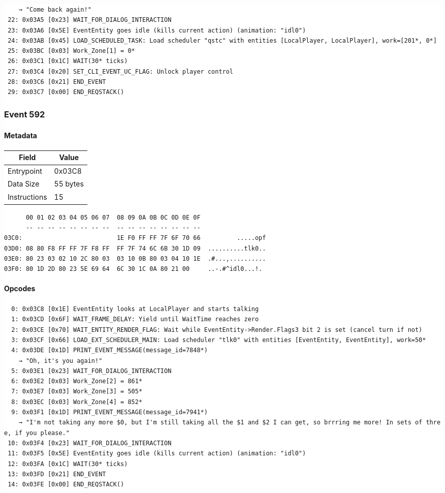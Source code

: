 ```
    → "Come back again!"
 22: 0x03A5 [0x23] WAIT_FOR_DIALOG_INTERACTION
 23: 0x03A6 [0x5E] EventEntity goes idle (kills current action) (animation: "idl0")
 24: 0x03AB [0x45] LOAD_SCHEDULED_TASK: Load scheduler "qstc" with entities [LocalPlayer, LocalPlayer], work=[201*, 0*]
 25: 0x03BC [0x03] Work_Zone[1] = 0*
 26: 0x03C1 [0x1C] WAIT(30* ticks)
 27: 0x03C4 [0x20] SET_CLI_EVENT_UC_FLAG: Unlock player control
 28: 0x03C6 [0x21] END_EVENT
 29: 0x03C7 [0x00] END_REQSTACK()
```

### Event 592

#### Metadata

| Field        | Value    |
|--------------|----------|
| Entrypoint   | 0x03C8   |
| Data Size    | 55 bytes |
| Instructions | 15       |

```
      00 01 02 03 04 05 06 07  08 09 0A 0B 0C 0D 0E 0F
      -- -- -- -- -- -- -- --  -- -- -- -- -- -- -- --
03C0:                          1E F0 FF FF 7F 6F 70 66          .....opf
03D0: 08 80 F8 FF FF 7F F8 FF  FF 7F 74 6C 6B 30 1D 09  ..........tlk0..
03E0: 80 23 03 02 10 2C 80 03  03 10 0B 80 03 04 10 1E  .#...,..........
03F0: 80 1D 2D 80 23 5E 69 64  6C 30 1C 0A 80 21 00     ..-.#^idl0...!. 
```

#### Opcodes

```
  0: 0x03C8 [0x1E] EventEntity looks at LocalPlayer and starts talking
  1: 0x03CD [0x6F] WAIT_FRAME_DELAY: Yield until WaitTime reaches zero
  2: 0x03CE [0x70] WAIT_ENTITY_RENDER_FLAG: Wait while EventEntity->Render.Flags3 bit 2 is set (cancel turn if not)
  3: 0x03CF [0x66] LOAD_EXT_SCHEDULER_MAIN: Load scheduler "tlk0" with entities [EventEntity, EventEntity], work=50*
  4: 0x03DE [0x1D] PRINT_EVENT_MESSAGE(message_id=7848*)
    → "Oh, it's you again!"
  5: 0x03E1 [0x23] WAIT_FOR_DIALOG_INTERACTION
  6: 0x03E2 [0x03] Work_Zone[2] = 861*
  7: 0x03E7 [0x03] Work_Zone[3] = 505*
  8: 0x03EC [0x03] Work_Zone[4] = 852*
  9: 0x03F1 [0x1D] PRINT_EVENT_MESSAGE(message_id=7941*)
    → "I'm not taking any more $0, but I'm still taking all the $1 and $2 I can get, so brrring me more! In sets of three, if you please."
 10: 0x03F4 [0x23] WAIT_FOR_DIALOG_INTERACTION
 11: 0x03F5 [0x5E] EventEntity goes idle (kills current action) (animation: "idl0")
 12: 0x03FA [0x1C] WAIT(30* ticks)
 13: 0x03FD [0x21] END_EVENT
 14: 0x03FE [0x00] END_REQSTACK()
```
